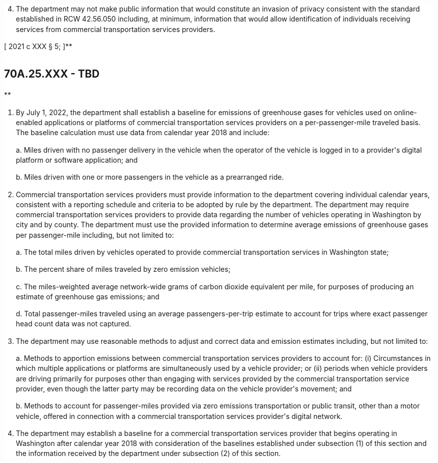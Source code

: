 4. The department may not make public information that would constitute an invasion of privacy consistent with the standard established in RCW 42.56.050 including, at minimum, information that would allow identification of individuals receiving services from commercial transportation services providers.


[ 2021 c XXX § 5; ]**

## **70A.25.XXX - TBD**
**
1. By July 1, 2022, the department shall establish a baseline for emissions of greenhouse gases for vehicles used on online-enabled applications or platforms of commercial transportation services providers on a per-passenger-mile traveled basis. The baseline calculation must use data from calendar year 2018 and include:

    a. Miles driven with no passenger delivery in the vehicle when the operator of the vehicle is logged in to a provider's digital platform or software application; and

    b. Miles driven with one or more passengers in the vehicle as a prearranged ride.

2. Commercial transportation services providers must provide information to the department covering individual calendar years, consistent with a reporting schedule and criteria to be adopted by rule by the department. The department may require commercial transportation services providers to provide data regarding the number of vehicles operating in Washington by city and by county. The department must use the provided information to determine average emissions of greenhouse gases per passenger-mile including, but not limited to:

    a. The total miles driven by vehicles operated to provide commercial transportation services in Washington state;

    b. The percent share of miles traveled by zero emission vehicles;

    c. The miles-weighted average network-wide grams of carbon dioxide equivalent per mile, for purposes of producing an estimate of greenhouse gas emissions; and

    d. Total passenger-miles traveled using an average passengers-per-trip estimate to account for trips where exact passenger head count data was not captured.

3. The department may use reasonable methods to adjust and correct data and emission estimates including, but not limited to:

    a. Methods to apportion emissions between commercial transportation services providers to account for: (i) Circumstances in which multiple applications or platforms are simultaneously used by a vehicle provider; or (ii) periods when vehicle providers are driving primarily for purposes other than engaging with services provided by the commercial transportation service provider, even though the latter party may be recording data on the vehicle provider's movement; and

    b. Methods to account for passenger-miles provided via zero emissions transportation or public transit, other than a motor vehicle, offered in connection with a commercial transportation services provider's digital network.

4. The department may establish a baseline for a commercial transportation services provider that begins operating in Washington after calendar year 2018 with consideration of the baselines established under subsection (1) of this section and the information received by the department under subsection (2) of this section.


